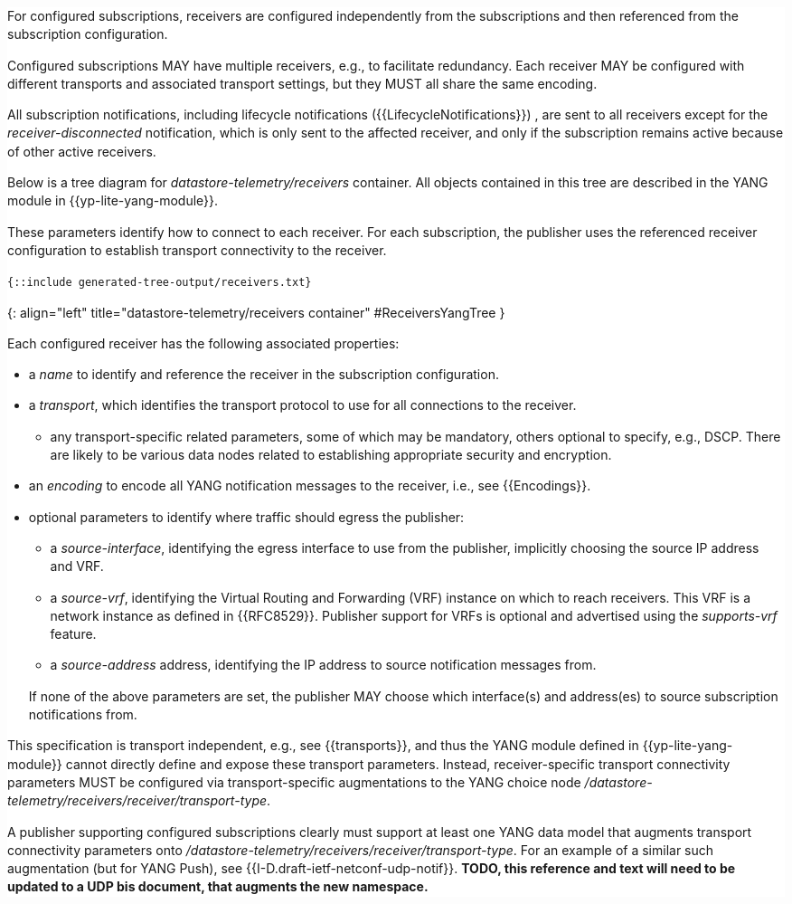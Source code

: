 For configured subscriptions, receivers are configured independently from the subscriptions and then referenced from the subscription configuration.

Configured subscriptions MAY have multiple receivers, e.g., to facilitate redundancy.  Each receiver MAY be configured with different transports and associated transport settings, but they MUST all share the same encoding.

All subscription notifications, including lifecycle notifications ({{LifecycleNotifications}}) , are sent to all receivers except for the *receiver-disconnected* notification, which is only sent to the affected receiver, and only if the subscription remains active because of other active receivers.

Below is a tree diagram for *datastore-telemetry/receivers* container. All objects contained in this tree are described in the YANG module in {{yp-lite-yang-module}}.

These parameters identify how to connect to each receiver.  For each subscription, the publisher uses the referenced receiver configuration to establish transport connectivity to the receiver.

~~~~ yangtree
{::include generated-tree-output/receivers.txt}
~~~~
{: align="left" title="datastore-telemetry/receivers container" #ReceiversYangTree }

Each configured receiver has the following associated properties:

- a *name* to identify and reference the receiver in the subscription configuration.

- a *transport*, which identifies the transport protocol to use for all connections to the receiver.

  - any transport-specific related parameters, some of which may be mandatory, others optional to specify, e.g., DSCP.  There are likely to be various data nodes related to establishing appropriate security and encryption.

- an *encoding* to encode all YANG notification messages to the receiver, i.e., see {{Encodings}}.

- optional parameters to identify where traffic should egress the publisher:

  - a *source-interface*, identifying the egress interface to use from the publisher, implicitly choosing the source IP address and VRF.

  - a *source-vrf*, identifying the Virtual Routing and Forwarding (VRF) instance on which to reach receivers.  This VRF is a network instance as defined in {{RFC8529}}.  Publisher support for VRFs is optional and advertised using the *supports-vrf* feature.

  - a *source-address* address, identifying the IP address to source notification messages from.

  If none of the above parameters are set, the publisher MAY choose which interface(s) and address(es) to source subscription notifications from.

This specification is transport independent, e.g., see {{transports}}, and thus the YANG module defined in {{yp-lite-yang-module}} cannot directly define and expose these transport parameters.  Instead, receiver-specific transport connectivity parameters MUST be configured via transport-specific augmentations to the YANG choice node */datastore-telemetry/receivers/receiver/transport-type*.

A publisher supporting configured subscriptions clearly must support at least one YANG data model that augments transport connectivity parameters onto */datastore-telemetry/receivers/receiver/transport-type*.  For an example of a similar such augmentation (but for YANG Push), see {{I-D.draft-ietf-netconf-udp-notif}}. **TODO, this reference and text will need to be updated to a UDP bis document, that augments the new namespace.**
